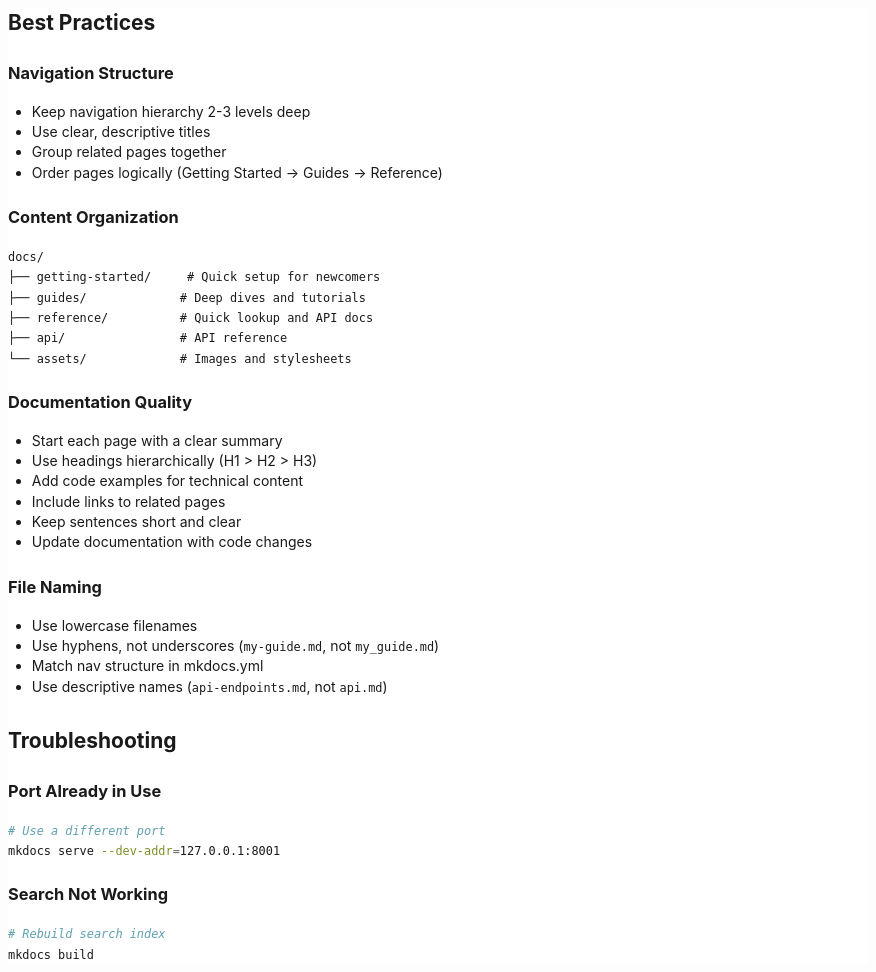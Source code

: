 ## Best Practices

### Navigation Structure

- Keep navigation hierarchy 2-3 levels deep
- Use clear, descriptive titles
- Group related pages together
- Order pages logically (Getting Started → Guides → Reference)

### Content Organization

```
docs/
├── getting-started/     # Quick setup for newcomers
├── guides/             # Deep dives and tutorials
├── reference/          # Quick lookup and API docs
├── api/                # API reference
└── assets/             # Images and stylesheets
```

### Documentation Quality

- Start each page with a clear summary
- Use headings hierarchically (H1 > H2 > H3)
- Add code examples for technical content
- Include links to related pages
- Keep sentences short and clear
- Update documentation with code changes

### File Naming

- Use lowercase filenames
- Use hyphens, not underscores (`my-guide.md`, not `my_guide.md`)
- Match nav structure in mkdocs.yml
- Use descriptive names (`api-endpoints.md`, not `api.md`)

## Troubleshooting

### Port Already in Use

```bash
# Use a different port
mkdocs serve --dev-addr=127.0.0.1:8001
```

### Search Not Working

```bash
# Rebuild search index
mkdocs build
```
